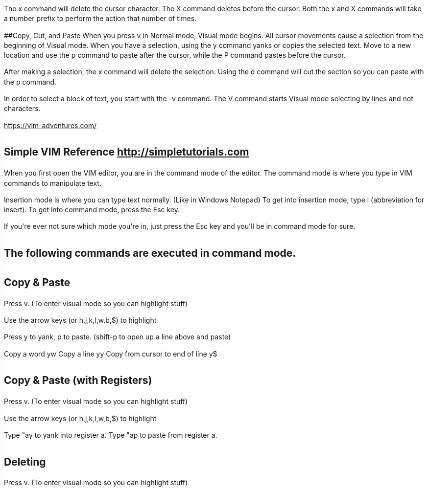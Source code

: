 The x command will delete the cursor character. The X command deletes before the cursor. Both the x and X commands will take a number prefix to perform the action that number of times.

##Copy, Cut, and Paste
When you press v in Normal mode, Visual mode begins. All cursor movements cause a selection from the beginning of Visual mode. When you have a selection, using the y command yanks or copies the selected text. Move to a new location and use the p command to paste after the cursor, while the P command pastes before the cursor.

After making a selection, the x command will delete the selection. Using the d command will cut the section so you can paste with the p command.

In order to select a block of text, you start with the <ctrl>-v command. The V command starts Visual mode selecting by lines and not characters.

https://vim-adventures.com/


Simple VIM Reference                  http://simpletutorials.com
------------------------------------------------------------------------------

When you first open the VIM editor, you are in the command mode of the editor. 
The command mode is where you type in VIM commands to manipulate text. 

Insertion mode is where you can type text normally. (Like in Windows Notepad) 
To get into insertion mode, type i (abbreviation for insert). 
To get into command mode, press the Esc key.

If you're ever not sure which mode you're in, just press the Esc key 
and you'll be in command mode for sure.

The following commands are executed in command mode.
------------------------------------------------------------------------------


Copy & Paste
------------
Press v. (To enter visual mode so you can highlight stuff)

Use the arrow keys (or h,j,k,l,w,b,$) to highlight

Press y to yank, p to paste. (shift-p to open up a line above and paste)

Copy a word                         yw
Copy a line                         yy
Copy from cursor to end of line     y$


Copy & Paste (with Registers)
-----------------------------
Press v. (To enter visual mode so you can highlight stuff)

Use the arrow keys (or h,j,k,l,w,b,$) to highlight

Type "ay to yank into register a.
Type "ap to paste from register a.


Deleting
--------
Press v. (To enter visual mode so you can highlight stuff)
